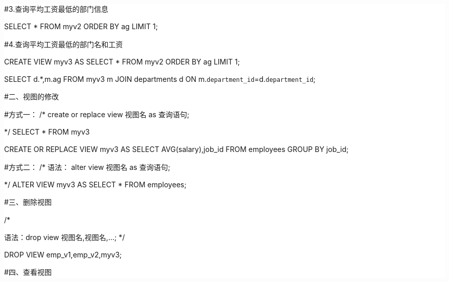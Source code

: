 

#3.查询平均工资最低的部门信息

SELECT * FROM myv2 ORDER BY ag LIMIT 1;

#4.查询平均工资最低的部门名和工资

CREATE VIEW myv3
AS
SELECT * FROM myv2 ORDER BY ag LIMIT 1;


SELECT d.*,m.ag
FROM myv3 m
JOIN departments d
ON m.`department_id`=d.`department_id`;




#二、视图的修改

#方式一：
/*
create or replace view  视图名
as
查询语句;

*/
SELECT * FROM myv3 

CREATE OR REPLACE VIEW myv3
AS
SELECT AVG(salary),job_id
FROM employees
GROUP BY job_id;

#方式二：
/*
语法：
alter view 视图名
as 
查询语句;

*/
ALTER VIEW myv3
AS
SELECT * FROM employees;

#三、删除视图

/*

语法：drop view 视图名,视图名,...;
*/

DROP VIEW emp_v1,emp_v2,myv3;


#四、查看视图
